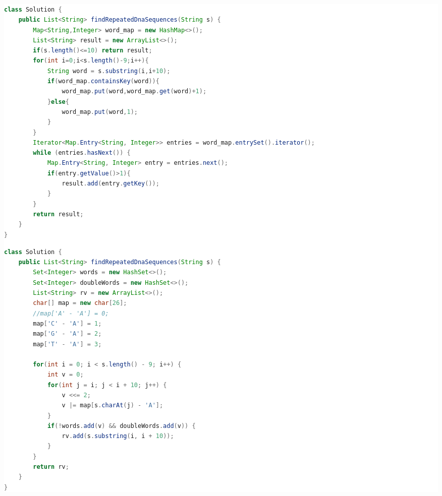 ```java
class Solution {
    public List<String> findRepeatedDnaSequences(String s) {
        Map<String,Integer> word_map = new HashMap<>();
        List<String> result = new ArrayList<>();
        if(s.length()<=10) return result;
        for(int i=0;i<s.length()-9;i++){
            String word = s.substring(i,i+10);
            if(word_map.containsKey(word)){
                word_map.put(word,word_map.get(word)+1);
            }else{
                word_map.put(word,1);
            }
        }
        Iterator<Map.Entry<String, Integer>> entries = word_map.entrySet().iterator();
        while (entries.hasNext()) {
            Map.Entry<String, Integer> entry = entries.next();
            if(entry.getValue()>1){
                result.add(entry.getKey());
            }
        }
        return result;
    }
}
```
```java
class Solution {
    public List<String> findRepeatedDnaSequences(String s) {
        Set<Integer> words = new HashSet<>();
        Set<Integer> doubleWords = new HashSet<>();
        List<String> rv = new ArrayList<>();
        char[] map = new char[26];
        //map['A' - 'A'] = 0;
        map['C' - 'A'] = 1;
        map['G' - 'A'] = 2;
        map['T' - 'A'] = 3;

        for(int i = 0; i < s.length() - 9; i++) {
            int v = 0;
            for(int j = i; j < i + 10; j++) {
                v <<= 2;
                v |= map[s.charAt(j) - 'A'];
            }
            if(!words.add(v) && doubleWords.add(v)) {
                rv.add(s.substring(i, i + 10));
            }
        }
        return rv;
    }
}
```
